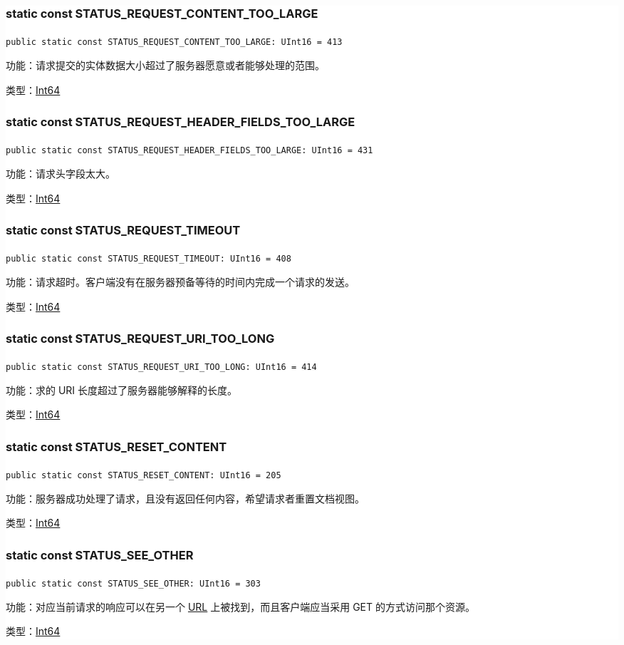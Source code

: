 ### static const STATUS_REQUEST_CONTENT_TOO_LARGE

```cangjie
public static const STATUS_REQUEST_CONTENT_TOO_LARGE: UInt16 = 413
```

功能：请求提交的实体数据大小超过了服务器愿意或者能够处理的范围。

类型：[Int64](../../../std/core/core_package_api/core_package_intrinsics.md#int64)

### static const STATUS_REQUEST_HEADER_FIELDS_TOO_LARGE

```cangjie
public static const STATUS_REQUEST_HEADER_FIELDS_TOO_LARGE: UInt16 = 431
```

功能：请求头字段太大。

类型：[Int64](../../../std/core/core_package_api/core_package_intrinsics.md#int64)

### static const STATUS_REQUEST_TIMEOUT

```cangjie
public static const STATUS_REQUEST_TIMEOUT: UInt16 = 408
```

功能：请求超时。客户端没有在服务器预备等待的时间内完成一个请求的发送。

类型：[Int64](../../../std/core/core_package_api/core_package_intrinsics.md#int64)

### static const STATUS_REQUEST_URI_TOO_LONG

```cangjie
public static const STATUS_REQUEST_URI_TOO_LONG: UInt16 = 414
```

功能：求的 URI 长度超过了服务器能够解释的长度。

类型：[Int64](../../../std/core/core_package_api/core_package_intrinsics.md#int64)

### static const STATUS_RESET_CONTENT

```cangjie
public static const STATUS_RESET_CONTENT: UInt16 = 205
```

功能：服务器成功处理了请求，且没有返回任何内容，希望请求者重置文档视图。

类型：[Int64](../../../std/core/core_package_api/core_package_intrinsics.md#int64)

### static const STATUS_SEE_OTHER

```cangjie
public static const STATUS_SEE_OTHER: UInt16 = 303
```

功能：对应当前请求的响应可以在另一个 [URL](../../../encoding/url/url_package_api/url_package_classes.md#class-url) 上被找到，而且客户端应当采用 GET 的方式访问那个资源。

类型：[Int64](../../../std/core/core_package_api/core_package_intrinsics.md#int64)
